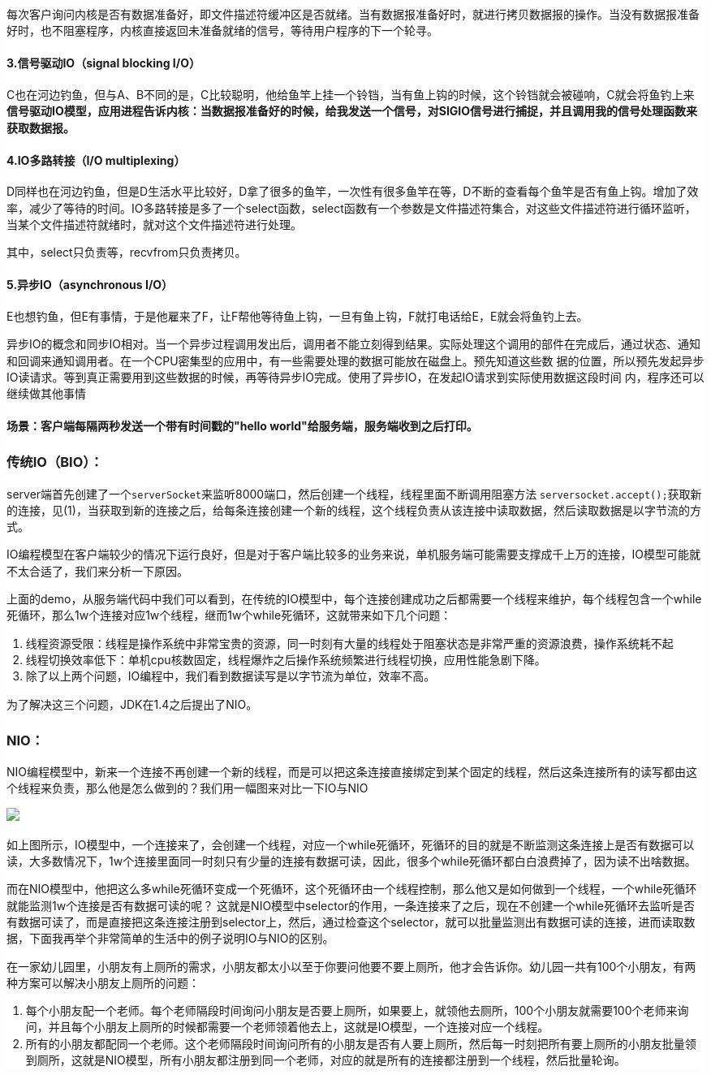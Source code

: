 每次客户询问内核是否有数据准备好，即文件描述符缓冲区是否就绪。当有数据报准备好时，就进行拷贝数据报的操作。当没有数据报准备好时，也不阻塞程序，内核直接返回未准备就绪的信号，等待用户程序的下一个轮寻。

#### 3.信号驱动IO（signal blocking I/O）

C也在河边钓鱼，但与A、B不同的是，C比较聪明，他给鱼竿上挂一个铃铛，当有鱼上钩的时候，这个铃铛就会被碰响，C就会将鱼钓上来**信号驱动IO模型，应用进程告诉内核：当数据报准备好的时候，给我发送一个信号，对SIGIO信号进行捕捉，并且调用我的信号处理函数来获取数据报。**

#### 4.IO多路转接（I/O multiplexing）

D同样也在河边钓鱼，但是D生活水平比较好，D拿了很多的鱼竿，一次性有很多鱼竿在等，D不断的查看每个鱼竿是否有鱼上钩。增加了效率，减少了等待的时间。IO多路转接是多了一个select函数，select函数有一个参数是文件描述符集合，对这些文件描述符进行循环监听，当某个文件描述符就绪时，就对这个文件描述符进行处理。

其中，select只负责等，recvfrom只负责拷贝。 

#### 5.异步IO（asynchronous I/O）

E也想钓鱼，但E有事情，于是他雇来了F，让F帮他等待鱼上钩，一旦有鱼上钩，F就打电话给E，E就会将鱼钓上去。

异步IO的概念和同步IO相对。当一个异步过程调用发出后，调用者不能立刻得到结果。实际处理这个调用的部件在完成后，通过状态、通知和回调来通知调用者。在一个CPU密集型的应用中，有一些需要处理的数据可能放在磁盘上。预先知道这些数 据的位置，所以预先发起异步IO读请求。等到真正需要用到这些数据的时候，再等待异步IO完成。使用了异步IO，在发起IO请求到实际使用数据这段时间 内，程序还可以继续做其他事情

#### 场景：客户端每隔两秒发送一个带有时间戳的"hello world"给服务端，服务端收到之后打印。

### 传统IO（BIO）：

​	server端首先创建了一个`serverSocket`来监听8000端口，然后创建一个线程，线程里面不断调用阻塞方法 `serversocket.accept();`获取新的连接，见(1)，当获取到新的连接之后，给每条连接创建一个新的线程，这个线程负责从该连接中读取数据，然后读取数据是以字节流的方式。

​	IO编程模型在客户端较少的情况下运行良好，但是对于客户端比较多的业务来说，单机服务端可能需要支撑成千上万的连接，IO模型可能就不太合适了，我们来分析一下原因。

上面的demo，从服务端代码中我们可以看到，在传统的IO模型中，每个连接创建成功之后都需要一个线程来维护，每个线程包含一个while死循环，那么1w个连接对应1w个线程，继而1w个while死循环，这就带来如下几个问题：

1. 线程资源受限：线程是操作系统中非常宝贵的资源，同一时刻有大量的线程处于阻塞状态是非常严重的资源浪费，操作系统耗不起
2. 线程切换效率低下：单机cpu核数固定，线程爆炸之后操作系统频繁进行线程切换，应用性能急剧下降。
3. 除了以上两个问题，IO编程中，我们看到数据读写是以字节流为单位，效率不高。

为了解决这三个问题，JDK在1.4之后提出了NIO。

### NIO：

​	NIO编程模型中，新来一个连接不再创建一个新的线程，而是可以把这条连接直接绑定到某个固定的线程，然后这条连接所有的读写都由这个线程来负责，那么他是怎么做到的？我们用一幅图来对比一下IO与NIO

![](https://upload-images.jianshu.io/upload_images/1357217-1c856423372e7d5a.png?imageMogr2/auto-orient/strip%7CimageView2/2/w/755/format/webp)

如上图所示，IO模型中，一个连接来了，会创建一个线程，对应一个while死循环，死循环的目的就是不断监测这条连接上是否有数据可以读，大多数情况下，1w个连接里面同一时刻只有少量的连接有数据可读，因此，很多个while死循环都白白浪费掉了，因为读不出啥数据。

而在NIO模型中，他把这么多while死循环变成一个死循环，这个死循环由一个线程控制，那么他又是如何做到一个线程，一个while死循环就能监测1w个连接是否有数据可读的呢？
 这就是NIO模型中selector的作用，一条连接来了之后，现在不创建一个while死循环去监听是否有数据可读了，而是直接把这条连接注册到selector上，然后，通过检查这个selector，就可以批量监测出有数据可读的连接，进而读取数据，下面我再举个非常简单的生活中的例子说明IO与NIO的区别。

在一家幼儿园里，小朋友有上厕所的需求，小朋友都太小以至于你要问他要不要上厕所，他才会告诉你。幼儿园一共有100个小朋友，有两种方案可以解决小朋友上厕所的问题：

1. 每个小朋友配一个老师。每个老师隔段时间询问小朋友是否要上厕所，如果要上，就领他去厕所，100个小朋友就需要100个老师来询问，并且每个小朋友上厕所的时候都需要一个老师领着他去上，这就是IO模型，一个连接对应一个线程。
2. 所有的小朋友都配同一个老师。这个老师隔段时间询问所有的小朋友是否有人要上厕所，然后每一时刻把所有要上厕所的小朋友批量领到厕所，这就是NIO模型，所有小朋友都注册到同一个老师，对应的就是所有的连接都注册到一个线程，然后批量轮询。
